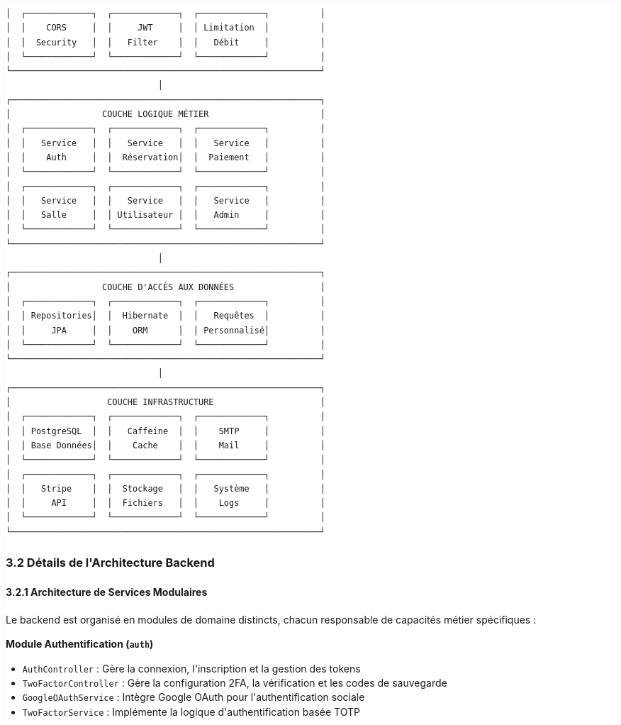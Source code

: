 ```
│  ┌─────────────┐  ┌─────────────┐  ┌─────────────┐          │
│  │    CORS     │  │     JWT     │  │ Limitation  │          │
│  │  Security   │  │   Filter    │  │   Débit     │          │
│  └─────────────┘  └─────────────┘  └─────────────┘          │
└─────────────────────────────────────────────────────────────┘
                              │
┌─────────────────────────────────────────────────────────────┐
│                  COUCHE LOGIQUE MÉTIER                      │
│  ┌─────────────┐  ┌─────────────┐  ┌─────────────┐          │
│  │   Service   │  │   Service   │  │   Service   │          │
│  │    Auth     │  │  Réservation│  │  Paiement   │          │
│  └─────────────┘  └─────────────┘  └─────────────┘          │
│  ┌─────────────┐  ┌─────────────┐  ┌─────────────┐          │
│  │   Service   │  │   Service   │  │   Service   │          │
│  │   Salle     │  │ Utilisateur │  │   Admin     │          │
│  └─────────────┘  └─────────────┘  └─────────────┘          │
└─────────────────────────────────────────────────────────────┘
                              │
┌─────────────────────────────────────────────────────────────┐
│                  COUCHE D'ACCÈS AUX DONNÉES                 │
│  ┌─────────────┐  ┌─────────────┐  ┌─────────────┐          │
│  │ Repositories│  │  Hibernate  │  │   Requêtes  │          │
│  │     JPA     │  │    ORM      │  │ Personnalisé│          │
│  └─────────────┘  └─────────────┘  └─────────────┘          │
└─────────────────────────────────────────────────────────────┘
                              │
┌─────────────────────────────────────────────────────────────┐
│                   COUCHE INFRASTRUCTURE                     │
│  ┌─────────────┐  ┌─────────────┐  ┌─────────────┐          │
│  │ PostgreSQL  │  │   Caffeine  │  │    SMTP     │          │
│  │ Base Données│  │    Cache    │  │    Mail     │          │
│  └─────────────┘  └─────────────┘  └─────────────┘          │
│  ┌─────────────┐  ┌─────────────┐  ┌─────────────┐          │
│  │   Stripe    │  │  Stockage   │  │   Système   │          │
│  │     API     │  │  Fichiers   │  │    Logs     │          │
│  └─────────────┘  └─────────────┘  └─────────────┘          │
└─────────────────────────────────────────────────────────────┘
```

### 3.2 Détails de l'Architecture Backend

#### 3.2.1 Architecture de Services Modulaires

Le backend est organisé en modules de domaine distincts, chacun responsable de capacités métier spécifiques :

**Module Authentification (`auth`)**
- `AuthController` : Gère la connexion, l'inscription et la gestion des tokens
- `TwoFactorController` : Gère la configuration 2FA, la vérification et les codes de sauvegarde
- `GoogleOAuthService` : Intègre Google OAuth pour l'authentification sociale
- `TwoFactorService` : Implémente la logique d'authentification basée TOTP
